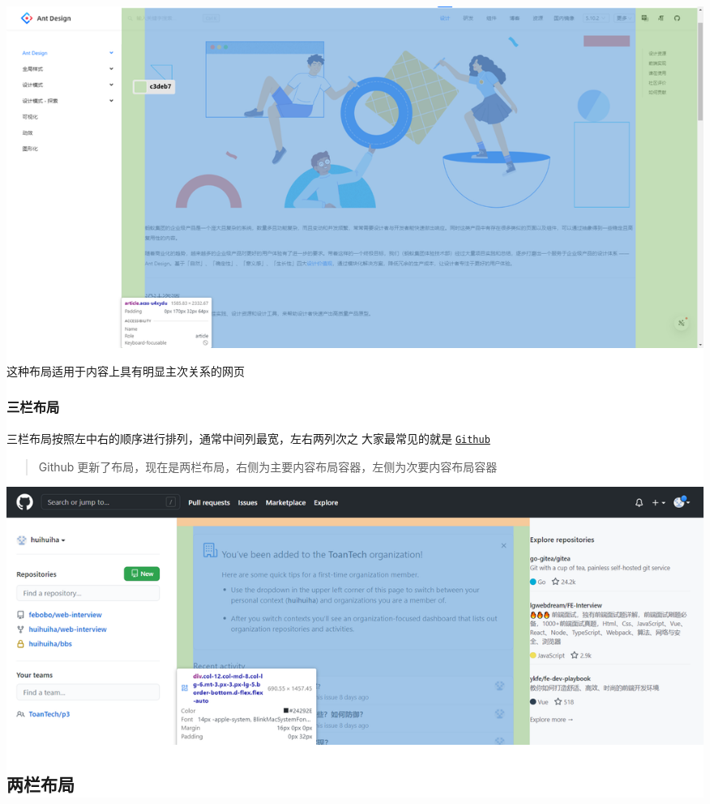 ![Ant Design](./images/column_layout-Ant_Design.png)

这种布局适用于内容上具有明显主次关系的网页

### 三栏布局

三栏布局按照左中右的顺序进行排列，通常中间列最宽，左右两列次之
大家最常见的就是 [`Github`](https://github.com/)

> Github 更新了布局，现在是两栏布局，右侧为主要内容布局容器，左侧为次要内容布局容器

![Github](./images/column_layout-Github.png)

## 两栏布局
